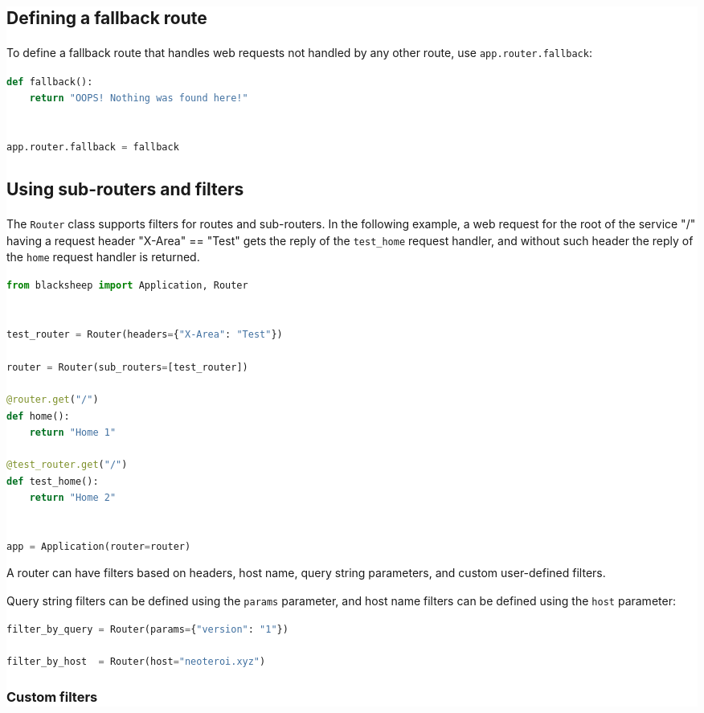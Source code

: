 ## Defining a fallback route

To define a fallback route that handles web requests not handled by any other
route, use `app.router.fallback`:

```python
def fallback():
    return "OOPS! Nothing was found here!"


app.router.fallback = fallback
```

## Using sub-routers and filters

The `Router` class supports filters for routes and sub-routers. In the following
example, a web request for the root of the service "/" having a request header
"X-Area" == "Test" gets the reply of the `test_home` request handler, and
without such header the reply of the `home` request handler is returned.

```python {hl_lines="4 6 12-13 17"}
from blacksheep import Application, Router


test_router = Router(headers={"X-Area": "Test"})

router = Router(sub_routers=[test_router])

@router.get("/")
def home():
    return "Home 1"

@test_router.get("/")
def test_home():
    return "Home 2"


app = Application(router=router)
```

A router can have filters based on headers, host name, query string parameters,
and custom user-defined filters.

Query string filters can be defined using the `params` parameter, and host name
filters can be defined using the `host` parameter:

```python
filter_by_query = Router(params={"version": "1"})

filter_by_host  = Router(host="neoteroi.xyz")
```

### Custom filters
